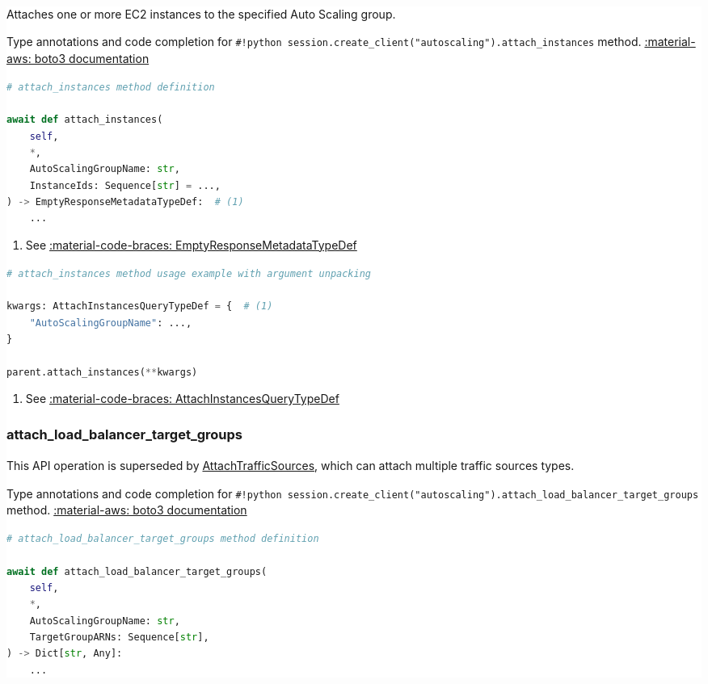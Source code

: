 Attaches one or more EC2 instances to the specified Auto Scaling group.

Type annotations and code completion for `#!python session.create_client("autoscaling").attach_instances` method.
[:material-aws: boto3 documentation](https://boto3.amazonaws.com/v1/documentation/api/latest/reference/services/autoscaling/client/attach_instances.html)

```python
# attach_instances method definition

await def attach_instances(
    self,
    *,
    AutoScalingGroupName: str,
    InstanceIds: Sequence[str] = ...,
) -> EmptyResponseMetadataTypeDef:  # (1)
    ...
```

1. See [:material-code-braces: EmptyResponseMetadataTypeDef](./type_defs.md#emptyresponsemetadatatypedef)


```python
# attach_instances method usage example with argument unpacking

kwargs: AttachInstancesQueryTypeDef = {  # (1)
    "AutoScalingGroupName": ...,
}

parent.attach_instances(**kwargs)
```

1. See [:material-code-braces: AttachInstancesQueryTypeDef](./type_defs.md#attachinstancesquerytypedef)

### attach\_load\_balancer\_target\_groups

This API operation is superseded by <a
href="https://docs.aws.amazon.com/autoscaling/ec2/APIReference/API_AttachTrafficSources.html">AttachTrafficSources</a>,
which can attach multiple traffic sources types.

Type annotations and code completion for `#!python session.create_client("autoscaling").attach_load_balancer_target_groups` method.
[:material-aws: boto3 documentation](https://boto3.amazonaws.com/v1/documentation/api/latest/reference/services/autoscaling/client/attach_load_balancer_target_groups.html)

```python
# attach_load_balancer_target_groups method definition

await def attach_load_balancer_target_groups(
    self,
    *,
    AutoScalingGroupName: str,
    TargetGroupARNs: Sequence[str],
) -> Dict[str, Any]:
    ...
```
